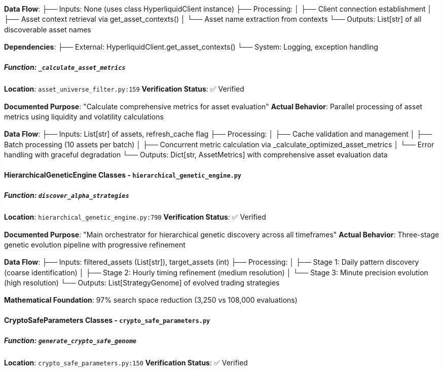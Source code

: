 **Data Flow**:
├── Inputs: None (uses class HyperliquidClient instance)
├── Processing: 
│   ├── Client connection establishment
│   ├── Asset context retrieval via get_asset_contexts()
│   └── Asset name extraction from contexts
└── Outputs: List[str] of all discoverable asset names

**Dependencies**:
├── External: HyperliquidClient.get_asset_contexts()
└── System: Logging, exception handling

##### Function: `_calculate_asset_metrics`
**Location**: `asset_universe_filter.py:159`
**Verification Status**: ✅ Verified

**Documented Purpose**: "Calculate comprehensive metrics for asset evaluation"
**Actual Behavior**: Parallel processing of asset metrics using liquidity and volatility calculations

**Data Flow**:
├── Inputs: List[str] of assets, refresh_cache flag
├── Processing:
│   ├── Cache validation and management
│   ├── Batch processing (10 assets per batch)
│   ├── Concurrent metric calculation via _calculate_optimized_asset_metrics
│   └── Error handling with graceful degradation
└── Outputs: Dict[str, AssetMetrics] with comprehensive asset evaluation data

#### HierarchicalGeneticEngine Classes - `hierarchical_genetic_engine.py`

##### Function: `discover_alpha_strategies`
**Location**: `hierarchical_genetic_engine.py:790`
**Verification Status**: ✅ Verified

**Documented Purpose**: "Main orchestrator for hierarchical genetic discovery across all timeframes"
**Actual Behavior**: Three-stage genetic evolution pipeline with progressive refinement

**Data Flow**:
├── Inputs: filtered_assets (List[str]), target_assets (int)
├── Processing:
│   ├── Stage 1: Daily pattern discovery (coarse identification)
│   ├── Stage 2: Hourly timing refinement (medium resolution)
│   └── Stage 3: Minute precision evolution (high resolution)
└── Outputs: List[StrategyGenome] of evolved trading strategies

**Mathematical Foundation**: 97% search space reduction (3,250 vs 108,000 evaluations)

#### CryptoSafeParameters Classes - `crypto_safe_parameters.py`

##### Function: `generate_crypto_safe_genome`
**Location**: `crypto_safe_parameters.py:150`
**Verification Status**: ✅ Verified
